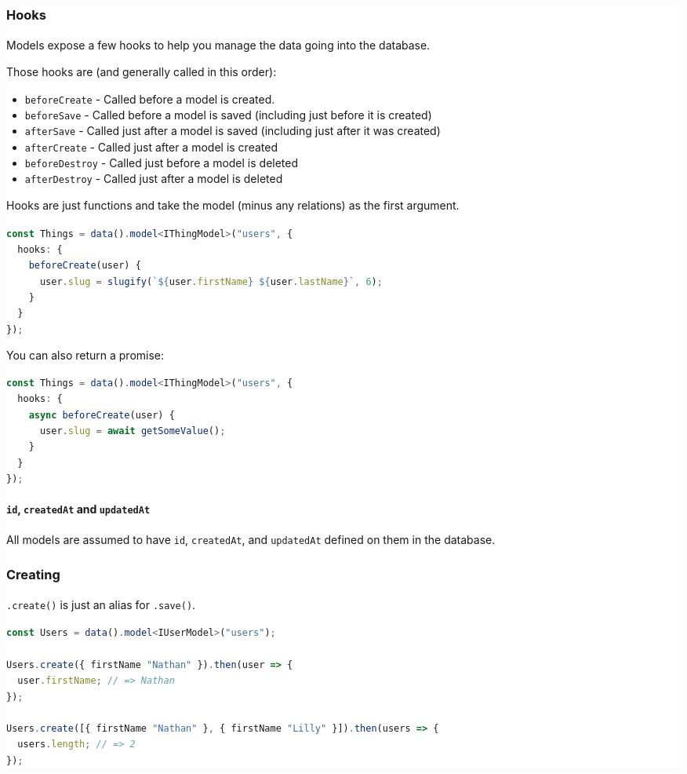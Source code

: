 ### Hooks

Models expose a few hooks to help you manage the data going into the database.

Those hooks are (and generally called in this order):

- `beforeCreate` - Called before a model is created.
- `beforeSave` - Called before a model is saved (including just before it is created)
- `afterSave` - Called just after a model is saved (including just after it was created)
- `afterCreate` - Called just after a model is created
- `beforeDestroy` - Called just before a model is deleted
- `afterDestroy` - Called just after a model is deleted

Hooks are just functions and take the model (minus any relations) as the first argument.

```ts
const Things = data().model<IThingModel>("users", {
  hooks: {
    beforeCreate(user) {
      user.slug = slugify(`${user.firstName} ${user.lastName}`, 6);
    }
  }
});
```

You can also return a promise:

```ts
const Things = data().model<IThingModel>("users", {
  hooks: {
    async beforeCreate(user) {
      user.slug = await getSomeValue();
    }
  }
});
```

#### `id`, `createdAt` and `updatedAt`

All models are assumed to have `id`, `createdAt`, and `updatedAt` defined on them in the database.

### Creating

`.create()` is just an alias for `.save()`.

```ts
const Users = data().model<IUserModel>("users");

Users.create({ firstName "Nathan" }).then(user => {
  user.firstName; // => Nathan
});

Users.create([{ firstName "Nathan" }, { firstName "Lilly" }]).then(users => {
  users.length; // => 2
});
```

